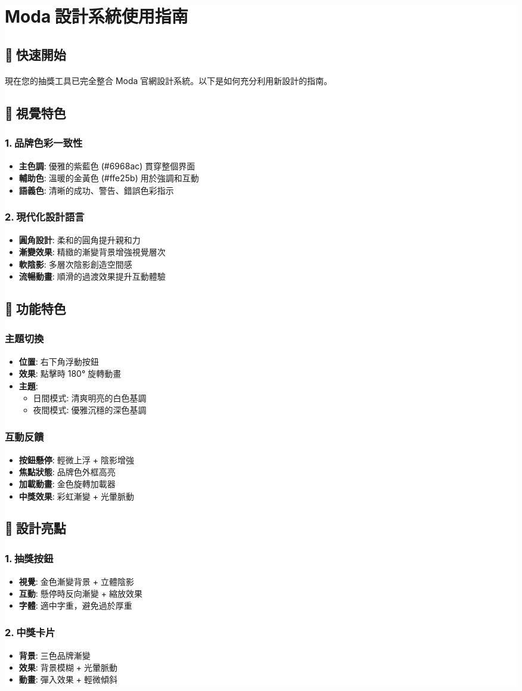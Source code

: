 # Moda 設計系統使用指南

## 🚀 快速開始

現在您的抽獎工具已完全整合 Moda 官網設計系統。以下是如何充分利用新設計的指南。

## 🎨 視覺特色

### 1. 品牌色彩一致性
- **主色調**: 優雅的紫藍色 (#6968ac) 貫穿整個界面
- **輔助色**: 溫暖的金黃色 (#ffe25b) 用於強調和互動
- **語義色**: 清晰的成功、警告、錯誤色彩指示

### 2. 現代化設計語言
- **圓角設計**: 柔和的圓角提升親和力
- **漸變效果**: 精緻的漸變背景增強視覺層次
- **軟陰影**: 多層次陰影創造空間感
- **流暢動畫**: 順滑的過渡效果提升互動體驗

## 📱 功能特色

### 主題切換
- **位置**: 右下角浮動按鈕
- **效果**: 點擊時 180° 旋轉動畫
- **主題**: 
  - 日間模式: 清爽明亮的白色基調
  - 夜間模式: 優雅沉穩的深色基調

### 互動反饋
- **按鈕懸停**: 輕微上浮 + 陰影增強
- **焦點狀態**: 品牌色外框高亮
- **加載動畫**: 金色旋轉加載器
- **中獎效果**: 彩虹漸變 + 光暈脈動

## 🎯 設計亮點

### 1. 抽獎按鈕
- **視覺**: 金色漸變背景 + 立體陰影
- **互動**: 懸停時反向漸變 + 縮放效果
- **字體**: 適中字重，避免過於厚重

### 2. 中獎卡片
- **背景**: 三色品牌漸變
- **效果**: 背景模糊 + 光暈脈動
- **動畫**: 彈入效果 + 輕微傾斜
